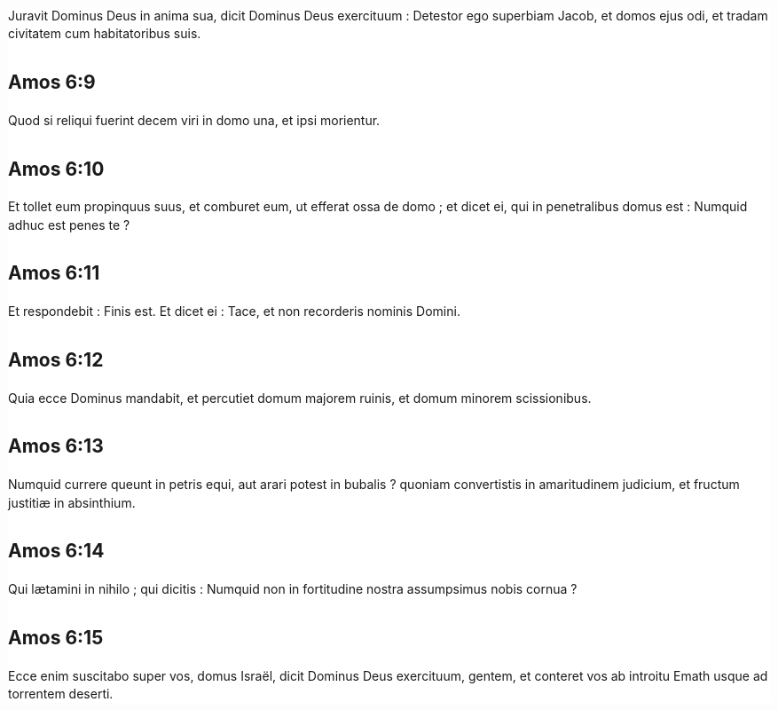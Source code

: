 Juravit Dominus Deus in anima sua,  dicit Dominus Deus exercituum :  Detestor ego superbiam Jacob,  et domos ejus odi,  et tradam civitatem cum habitatoribus suis. 


<a id="org0708910"></a>

## Amos 6:9

Quod si reliqui fuerint decem viri in domo una,  et ipsi morientur. 


<a id="org5e1d049"></a>

## Amos 6:10

Et tollet eum propinquus suus, et comburet eum,  ut efferat ossa de domo ;  et dicet ei, qui in penetralibus domus est :  Numquid adhuc est penes te ? 


<a id="orge5a446d"></a>

## Amos 6:11

Et respondebit : Finis est.  Et dicet ei : Tace,  et non recorderis nominis Domini. 


<a id="org58b7e19"></a>

## Amos 6:12

Quia ecce Dominus mandabit,  et percutiet domum majorem ruinis,  et domum minorem scissionibus. 


<a id="orgc92a124"></a>

## Amos 6:13

Numquid currere queunt in petris equi,  aut arari potest in bubalis ?  quoniam convertistis in amaritudinem judicium,  et fructum justitiæ in absinthium. 


<a id="orge4ad275"></a>

## Amos 6:14

Qui lætamini in nihilo ; qui dicitis :  Numquid non in fortitudine nostra assumpsimus nobis cornua ? 


<a id="org7052a94"></a>

## Amos 6:15

Ecce enim suscitabo super vos, domus Israël,  dicit Dominus Deus exercituum, gentem,  et conteret vos ab introitu Emath usque ad torrentem deserti.  
